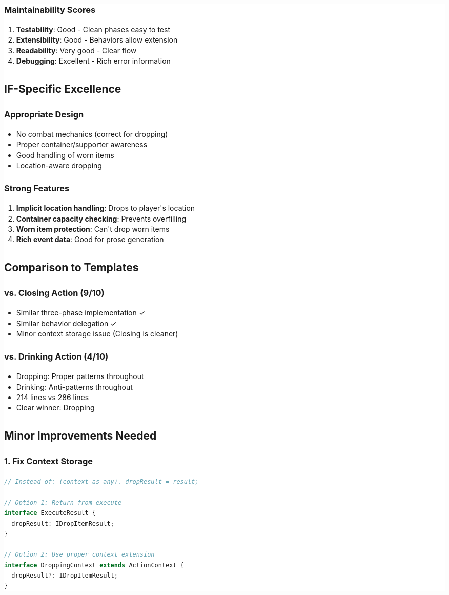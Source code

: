 ### Maintainability Scores
1. **Testability**: Good - Clean phases easy to test
2. **Extensibility**: Good - Behaviors allow extension
3. **Readability**: Very good - Clear flow
4. **Debugging**: Excellent - Rich error information

## IF-Specific Excellence

### Appropriate Design
- No combat mechanics (correct for dropping)
- Proper container/supporter awareness
- Good handling of worn items
- Location-aware dropping

### Strong Features
1. **Implicit location handling**: Drops to player's location
2. **Container capacity checking**: Prevents overfilling
3. **Worn item protection**: Can't drop worn items
4. **Rich event data**: Good for prose generation

## Comparison to Templates

### vs. Closing Action (9/10)
- Similar three-phase implementation ✓
- Similar behavior delegation ✓
- Minor context storage issue (Closing is cleaner)

### vs. Drinking Action (4/10)
- Dropping: Proper patterns throughout
- Drinking: Anti-patterns throughout
- 214 lines vs 286 lines
- Clear winner: Dropping

## Minor Improvements Needed

### 1. Fix Context Storage
```typescript
// Instead of: (context as any)._dropResult = result;

// Option 1: Return from execute
interface ExecuteResult {
  dropResult: IDropItemResult;
}

// Option 2: Use proper context extension
interface DroppingContext extends ActionContext {
  dropResult?: IDropItemResult;
}
```
